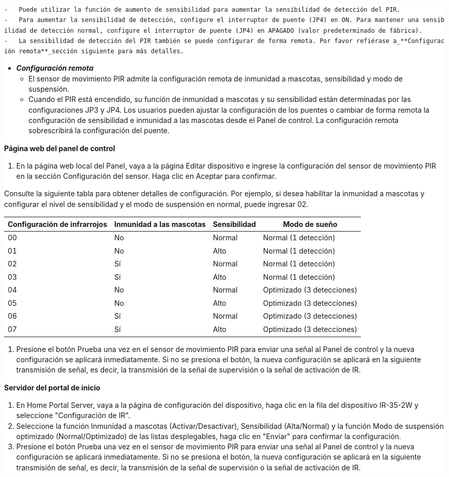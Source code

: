     -   Puede utilizar la función de aumento de sensibilidad para aumentar la sensibilidad de detección del PIR.
    -   Para aumentar la sensibilidad de detección, configure el interruptor de puente (JP4) en ON. Para mantener una sensibilidad de detección normal, configure el interruptor de puente (JP4) en APAGADO (valor predeterminado de fábrica).
    -   La sensibilidad de detección del PIR también se puede configurar de forma remota. Por favor refiérase a_**Configuración remota**_sección siguiente para más detalles.
-   _**Configuración remota**_
    -   El sensor de movimiento PIR admite la configuración remota de inmunidad a mascotas, sensibilidad y modo de suspensión.
    -   Cuando el PIR está encendido, su función de inmunidad a mascotas y su sensibilidad están determinadas por las configuraciones JP3 y JP4. Los usuarios pueden ajustar la configuración de los puentes o cambiar de forma remota la configuración de sensibilidad e inmunidad a las mascotas desde el Panel de control. La configuración remota sobrescribirá la configuración del puente.

**Página web del panel de control**

1.  En la página web local del Panel, vaya a la página Editar dispositivo e ingrese la configuración del sensor de movimiento PIR en la sección Configuración del sensor. Haga clic en Aceptar para confirmar.

Consulte la siguiente tabla para obtener detalles de configuración. Por ejemplo, si desea habilitar la inmunidad a mascotas y configurar el nivel de sensibilidad y el modo de suspensión en normal, puede ingresar 02.

| **Configuración de infrarrojos** | **Inmunidad a las mascotas** | **Sensibilidad** | **Modo de sueño**          |
| -------------------------------- | ---------------------------- | ---------------- | -------------------------- |
| 00                               | No                           | Normal           | Normal (1 detección)       |
| 01                               | No                           | Alto             | Normal (1 detección)       |
| 02                               | Sí                           | Normal           | Normal (1 detección)       |
| 03                               | Sí                           | Alto             | Normal (1 detección)       |
| 04                               | No                           | Normal           | Optimizado (3 detecciones) |
| 05                               | No                           | Alto             | Optimizado (3 detecciones) |
| 06                               | Sí                           | Normal           | Optimizado (3 detecciones) |
| 07                               | Sí                           | Alto             | Optimizado (3 detecciones) |

1.  Presione el botón Prueba una vez en el sensor de movimiento PIR para enviar una señal al Panel de control y la nueva configuración se aplicará inmediatamente. Si no se presiona el botón, la nueva configuración se aplicará en la siguiente transmisión de señal, es decir, la transmisión de la señal de supervisión o la señal de activación de IR.

**Servidor del portal de inicio**

1.  En Home Portal Server, vaya a la página de configuración del dispositivo, haga clic en la fila del dispositivo IR-35-2W y seleccione "Configuración de IR".
2.  Seleccione la función Inmunidad a mascotas (Activar/Desactivar), Sensibilidad (Alta/Normal) y la función Modo de suspensión optimizado (Normal/Optimizado) de las listas desplegables, haga clic en "Enviar" para confirmar la configuración.
3.  Presione el botón Prueba una vez en el sensor de movimiento PIR para enviar una señal al Panel de control y la nueva configuración se aplicará inmediatamente. Si no se presiona el botón, la nueva configuración se aplicará en la siguiente transmisión de señal, es decir, la transmisión de la señal de supervisión o la señal de activación de IR.
